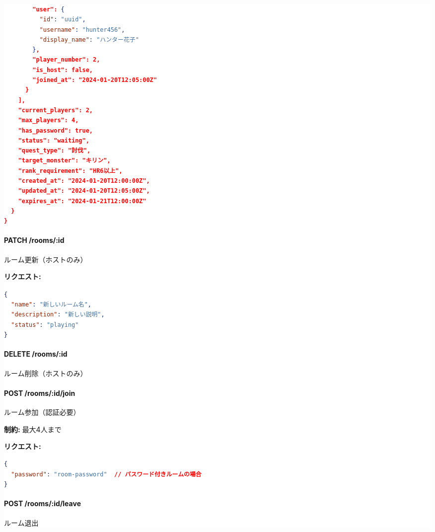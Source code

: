 ```json
        "user": {
          "id": "uuid",
          "username": "hunter456",
          "display_name": "ハンター花子"
        },
        "player_number": 2,
        "is_host": false,
        "joined_at": "2024-01-20T12:05:00Z"
      }
    ],
    "current_players": 2,
    "max_players": 4,
    "has_password": true,
    "status": "waiting",
    "quest_type": "討伐",
    "target_monster": "キリン",
    "rank_requirement": "HR6以上",
    "created_at": "2024-01-20T12:00:00Z",
    "updated_at": "2024-01-20T12:05:00Z",
    "expires_at": "2024-01-21T12:00:00Z"
  }
}
```

#### PATCH /rooms/:id
ルーム更新（ホストのみ）

**リクエスト:**
```json
{
  "name": "新しいルーム名",
  "description": "新しい説明",
  "status": "playing"
}
```

#### DELETE /rooms/:id
ルーム削除（ホストのみ）

#### POST /rooms/:id/join
ルーム参加（認証必要）

**制約:** 最大4人まで

**リクエスト:**
```json
{
  "password": "room-password"  // パスワード付きルームの場合
}
```

#### POST /rooms/:id/leave
ルーム退出
